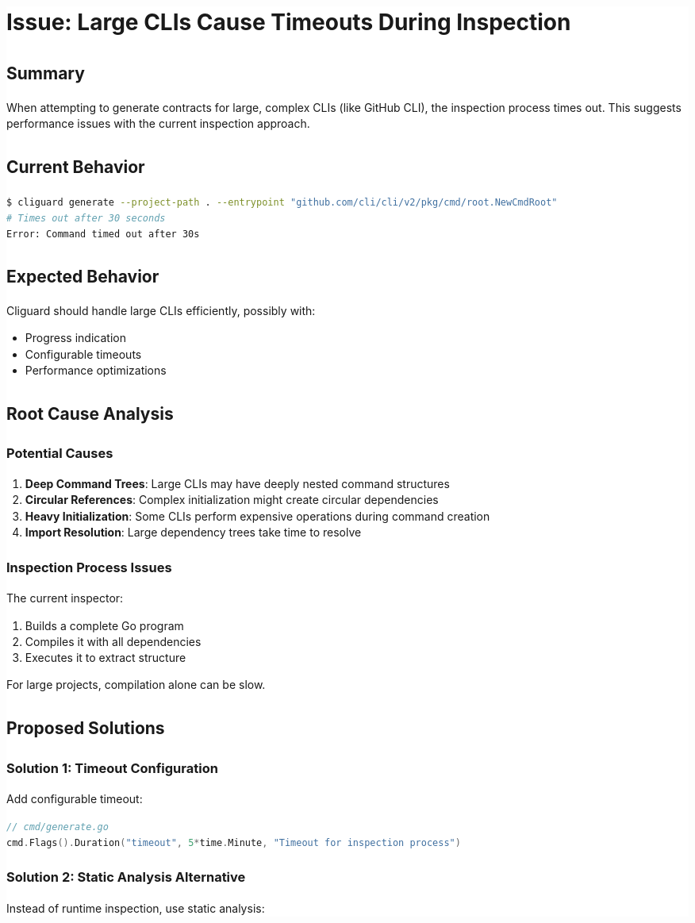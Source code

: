 # Issue: Large CLIs Cause Timeouts During Inspection

## Summary
When attempting to generate contracts for large, complex CLIs (like GitHub CLI), the inspection process times out. This suggests performance issues with the current inspection approach.

## Current Behavior
```bash
$ cliguard generate --project-path . --entrypoint "github.com/cli/cli/v2/pkg/cmd/root.NewCmdRoot"
# Times out after 30 seconds
Error: Command timed out after 30s
```

## Expected Behavior
Cliguard should handle large CLIs efficiently, possibly with:
- Progress indication
- Configurable timeouts
- Performance optimizations

## Root Cause Analysis

### Potential Causes
1. **Deep Command Trees**: Large CLIs may have deeply nested command structures
2. **Circular References**: Complex initialization might create circular dependencies
3. **Heavy Initialization**: Some CLIs perform expensive operations during command creation
4. **Import Resolution**: Large dependency trees take time to resolve

### Inspection Process Issues
The current inspector:
1. Builds a complete Go program
2. Compiles it with all dependencies
3. Executes it to extract structure

For large projects, compilation alone can be slow.

## Proposed Solutions

### Solution 1: Timeout Configuration
Add configurable timeout:

```go
// cmd/generate.go
cmd.Flags().Duration("timeout", 5*time.Minute, "Timeout for inspection process")
```

### Solution 2: Static Analysis Alternative
Instead of runtime inspection, use static analysis:
